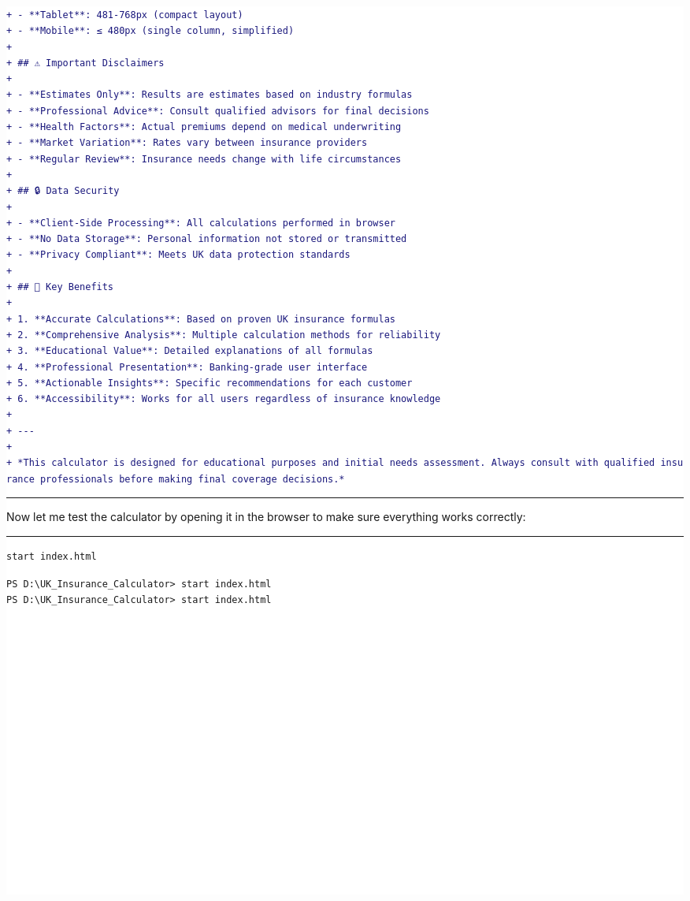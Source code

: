```diff
+ - **Tablet**: 481-768px (compact layout)
+ - **Mobile**: ≤ 480px (single column, simplified)
+ 
+ ## ⚠️ Important Disclaimers
+ 
+ - **Estimates Only**: Results are estimates based on industry formulas
+ - **Professional Advice**: Consult qualified advisors for final decisions
+ - **Health Factors**: Actual premiums depend on medical underwriting
+ - **Market Variation**: Rates vary between insurance providers
+ - **Regular Review**: Insurance needs change with life circumstances
+ 
+ ## 🔒 Data Security
+ 
+ - **Client-Side Processing**: All calculations performed in browser
+ - **No Data Storage**: Personal information not stored or transmitted
+ - **Privacy Compliant**: Meets UK data protection standards
+ 
+ ## 🌟 Key Benefits
+ 
+ 1. **Accurate Calculations**: Based on proven UK insurance formulas
+ 2. **Comprehensive Analysis**: Multiple calculation methods for reliability
+ 3. **Educational Value**: Detailed explanations of all formulas
+ 4. **Professional Presentation**: Banking-grade user interface
+ 5. **Actionable Insights**: Specific recommendations for each customer
+ 6. **Accessibility**: Works for all users regardless of insurance knowledge
+ 
+ ---
+ 
+ *This calculator is designed for educational purposes and initial needs assessment. Always consult with qualified insurance professionals before making final coverage decisions.* 
```

---

Now let me test the calculator by opening it in the browser to make sure everything works correctly:

---

```bash
start index.html
```

```
PS D:\UK_Insurance_Calculator> start index.html
PS D:\UK_Insurance_Calculator> start index.html



















```